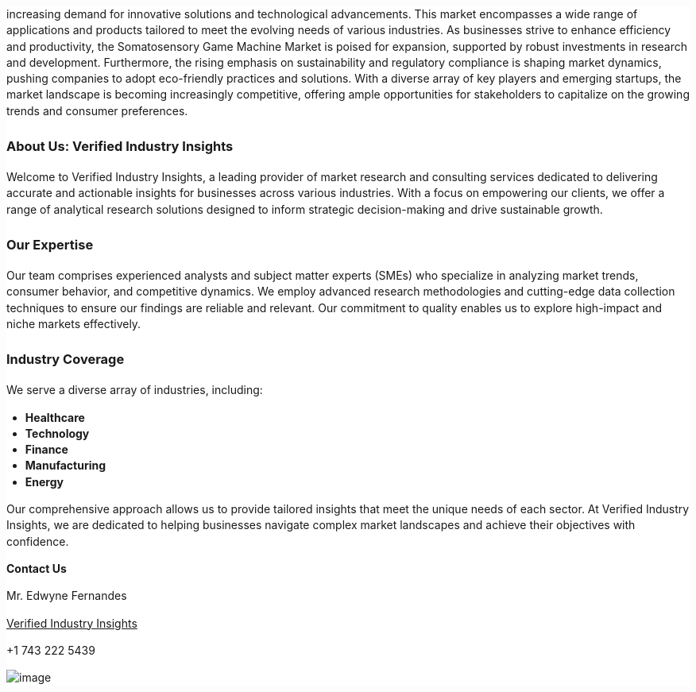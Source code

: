 increasing demand for innovative solutions and technological advancements. This market encompasses a wide range of applications and products tailored to meet the evolving needs of various industries. As businesses strive to enhance efficiency and productivity, the Somatosensory Game Machine Market is poised for expansion, supported by robust investments in research and development. Furthermore, the rising emphasis on sustainability and regulatory compliance is shaping market dynamics, pushing companies to adopt eco-friendly practices and solutions. With a diverse array of key players and emerging startups, the market landscape is becoming increasingly competitive, offering ample opportunities for stakeholders to capitalize on the growing trends and consumer preferences.</p><h3>About Us: Verified Industry Insights</h3><p>Welcome to Verified Industry Insights, a leading provider of market research and consulting services dedicated to delivering accurate and actionable insights for businesses across various industries. With a focus on empowering our clients, we offer a range of analytical research solutions designed to inform strategic decision-making and drive sustainable growth.</p><h3>Our Expertise</h3><p>Our team comprises experienced analysts and subject matter experts (SMEs) who specialize in analyzing market trends, consumer behavior, and competitive dynamics. We employ advanced research methodologies and cutting-edge data collection techniques to ensure our findings are reliable and relevant. Our commitment to quality enables us to explore high-impact and niche markets effectively.</p><h3>Industry Coverage</h3><p>We serve a diverse array of industries, including:</p><ul><li><strong>Healthcare</strong></li><li><strong>Technology</strong></li><li><strong>Finance</strong></li><li><strong>Manufacturing</strong></li><li><strong>Energy</strong></li></ul><p>Our comprehensive approach allows us to provide tailored insights that meet the unique needs of each sector. At Verified Industry Insights, we are dedicated to helping businesses navigate complex market landscapes and achieve their objectives with confidence.</p><p><strong>Contact Us</strong></p><p>Mr. Edwyne Fernandes</p><p><a href="https://www.verifiedindustryinsights.com/">Verified Industry Insights</a></p><p>+1 743 222 5439</p>
![image](https://github.com/user-attachments/assets/963bbee7-78f0-4059-a719-8ec96386f3ba)
